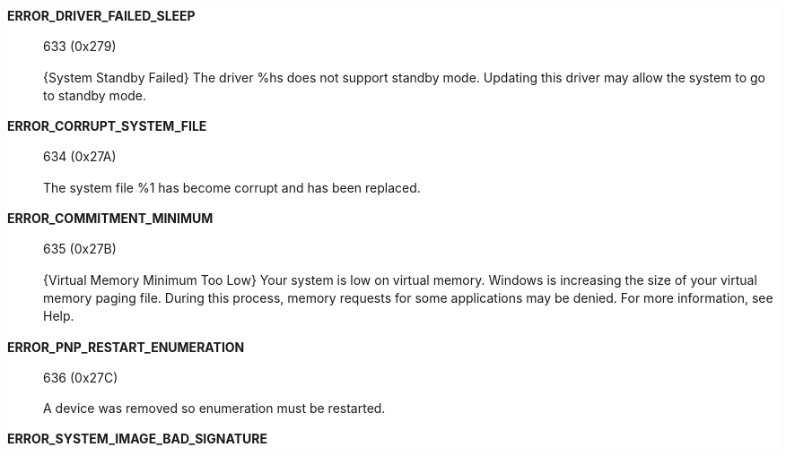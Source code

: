 
</dt> </dl> </dd> <dt>

<span id="ERROR_DRIVER_FAILED_SLEEP"></span><span id="error_driver_failed_sleep"></span>**ERROR\_DRIVER\_FAILED\_SLEEP**
</dt> <dd> <dl> <dt>

633 (0x279)
</dt> <dt>



{System Standby Failed} The driver %hs does not support standby mode. Updating this driver may allow the system to go to standby mode.


</dt> </dl> </dd> <dt>

<span id="ERROR_CORRUPT_SYSTEM_FILE"></span><span id="error_corrupt_system_file"></span>**ERROR\_CORRUPT\_SYSTEM\_FILE**
</dt> <dd> <dl> <dt>

634 (0x27A)
</dt> <dt>



The system file %1 has become corrupt and has been replaced.


</dt> </dl> </dd> <dt>

<span id="ERROR_COMMITMENT_MINIMUM"></span><span id="error_commitment_minimum"></span>**ERROR\_COMMITMENT\_MINIMUM**
</dt> <dd> <dl> <dt>

635 (0x27B)
</dt> <dt>



{Virtual Memory Minimum Too Low} Your system is low on virtual memory. Windows is increasing the size of your virtual memory paging file. During this process, memory requests for some applications may be denied. For more information, see Help.


</dt> </dl> </dd> <dt>

<span id="ERROR_PNP_RESTART_ENUMERATION"></span><span id="error_pnp_restart_enumeration"></span>**ERROR\_PNP\_RESTART\_ENUMERATION**
</dt> <dd> <dl> <dt>

636 (0x27C)
</dt> <dt>



A device was removed so enumeration must be restarted.


</dt> </dl> </dd> <dt>

<span id="ERROR_SYSTEM_IMAGE_BAD_SIGNATURE"></span><span id="error_system_image_bad_signature"></span>**ERROR\_SYSTEM\_IMAGE\_BAD\_SIGNATURE**
</dt> <dd> <dl> <dt>
